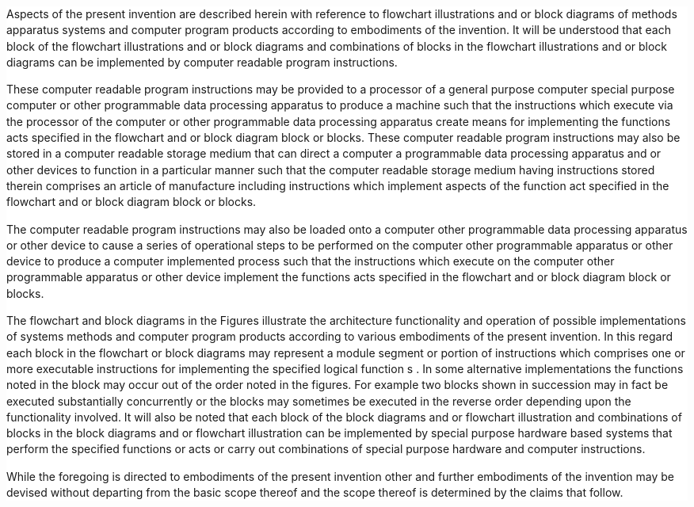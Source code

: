 Aspects of the present invention are described herein with reference to flowchart illustrations and or block diagrams of methods apparatus systems and computer program products according to embodiments of the invention. It will be understood that each block of the flowchart illustrations and or block diagrams and combinations of blocks in the flowchart illustrations and or block diagrams can be implemented by computer readable program instructions.

These computer readable program instructions may be provided to a processor of a general purpose computer special purpose computer or other programmable data processing apparatus to produce a machine such that the instructions which execute via the processor of the computer or other programmable data processing apparatus create means for implementing the functions acts specified in the flowchart and or block diagram block or blocks. These computer readable program instructions may also be stored in a computer readable storage medium that can direct a computer a programmable data processing apparatus and or other devices to function in a particular manner such that the computer readable storage medium having instructions stored therein comprises an article of manufacture including instructions which implement aspects of the function act specified in the flowchart and or block diagram block or blocks.

The computer readable program instructions may also be loaded onto a computer other programmable data processing apparatus or other device to cause a series of operational steps to be performed on the computer other programmable apparatus or other device to produce a computer implemented process such that the instructions which execute on the computer other programmable apparatus or other device implement the functions acts specified in the flowchart and or block diagram block or blocks.

The flowchart and block diagrams in the Figures illustrate the architecture functionality and operation of possible implementations of systems methods and computer program products according to various embodiments of the present invention. In this regard each block in the flowchart or block diagrams may represent a module segment or portion of instructions which comprises one or more executable instructions for implementing the specified logical function s . In some alternative implementations the functions noted in the block may occur out of the order noted in the figures. For example two blocks shown in succession may in fact be executed substantially concurrently or the blocks may sometimes be executed in the reverse order depending upon the functionality involved. It will also be noted that each block of the block diagrams and or flowchart illustration and combinations of blocks in the block diagrams and or flowchart illustration can be implemented by special purpose hardware based systems that perform the specified functions or acts or carry out combinations of special purpose hardware and computer instructions.

While the foregoing is directed to embodiments of the present invention other and further embodiments of the invention may be devised without departing from the basic scope thereof and the scope thereof is determined by the claims that follow.


